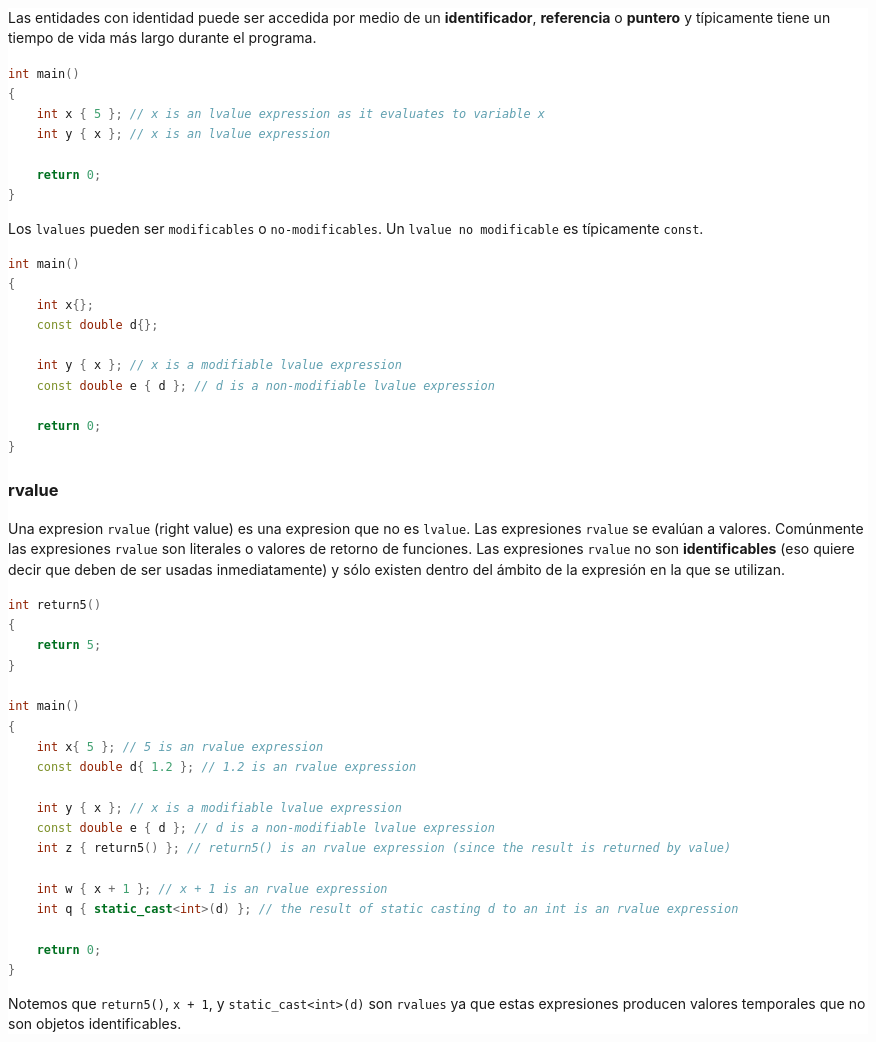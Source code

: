 Las entidades con identidad puede ser accedida por medio de un **identificador**, **referencia** o **puntero** y típicamente tiene un tiempo de vida más largo durante el programa.

```cpp
int main()
{
    int x { 5 }; // x is an lvalue expression as it evaluates to variable x
    int y { x }; // x is an lvalue expression

    return 0;
}
```

Los `lvalues` pueden ser `modificables` o `no-modificables`. Un `lvalue no modificable` es típicamente `const`.

```cpp
int main()
{
    int x{};
    const double d{};

    int y { x }; // x is a modifiable lvalue expression
    const double e { d }; // d is a non-modifiable lvalue expression

    return 0;
}
```

### rvalue 

Una expresion `rvalue` (right value) es una expresion que no es `lvalue`. Las expresiones `rvalue` se evalúan a valores. Comúnmente las expresiones `rvalue` son literales o valores de retorno de funciones. Las expresiones `rvalue` no son **identificables** (eso quiere decir que deben de ser usadas inmediatamente) y sólo existen dentro del ámbito de la expresión en la que se utilizan.

```cpp
int return5()
{
    return 5;
}

int main()
{
    int x{ 5 }; // 5 is an rvalue expression
    const double d{ 1.2 }; // 1.2 is an rvalue expression

    int y { x }; // x is a modifiable lvalue expression
    const double e { d }; // d is a non-modifiable lvalue expression
    int z { return5() }; // return5() is an rvalue expression (since the result is returned by value)

    int w { x + 1 }; // x + 1 is an rvalue expression
    int q { static_cast<int>(d) }; // the result of static casting d to an int is an rvalue expression

    return 0;
}
```
Notemos que `return5()`, `x + 1`, y `static_cast<int>(d)` son `rvalues` ya que estas expresiones producen valores temporales que no son objetos identificables.
